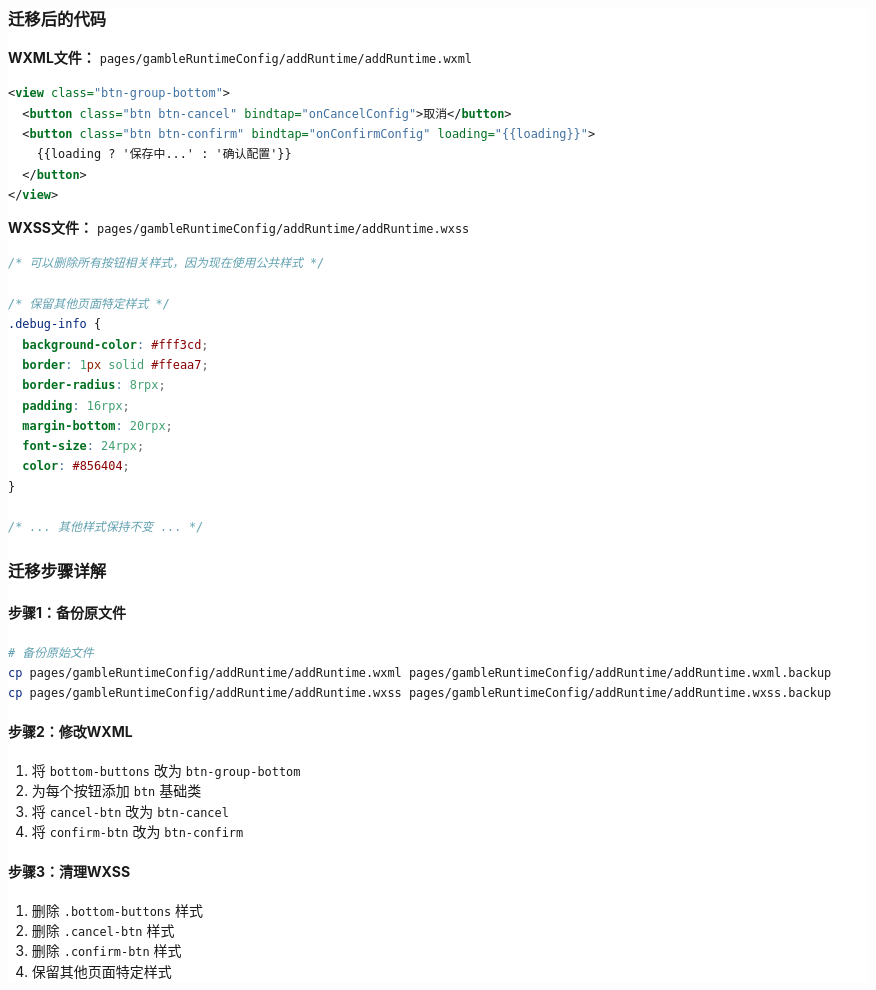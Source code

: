 ### 迁移后的代码

**WXML文件：** `pages/gambleRuntimeConfig/addRuntime/addRuntime.wxml`
```xml
<view class="btn-group-bottom">
  <button class="btn btn-cancel" bindtap="onCancelConfig">取消</button>
  <button class="btn btn-confirm" bindtap="onConfirmConfig" loading="{{loading}}">
    {{loading ? '保存中...' : '确认配置'}}
  </button>
</view>
```

**WXSS文件：** `pages/gambleRuntimeConfig/addRuntime/addRuntime.wxss`
```css
/* 可以删除所有按钮相关样式，因为现在使用公共样式 */

/* 保留其他页面特定样式 */
.debug-info {
  background-color: #fff3cd;
  border: 1px solid #ffeaa7;
  border-radius: 8rpx;
  padding: 16rpx;
  margin-bottom: 20rpx;
  font-size: 24rpx;
  color: #856404;
}

/* ... 其他样式保持不变 ... */
```

### 迁移步骤详解

#### 步骤1：备份原文件
```bash
# 备份原始文件
cp pages/gambleRuntimeConfig/addRuntime/addRuntime.wxml pages/gambleRuntimeConfig/addRuntime/addRuntime.wxml.backup
cp pages/gambleRuntimeConfig/addRuntime/addRuntime.wxss pages/gambleRuntimeConfig/addRuntime/addRuntime.wxss.backup
```

#### 步骤2：修改WXML
1. 将 `bottom-buttons` 改为 `btn-group-bottom`
2. 为每个按钮添加 `btn` 基础类
3. 将 `cancel-btn` 改为 `btn-cancel`
4. 将 `confirm-btn` 改为 `btn-confirm`

#### 步骤3：清理WXSS
1. 删除 `.bottom-buttons` 样式
2. 删除 `.cancel-btn` 样式
3. 删除 `.confirm-btn` 样式
4. 保留其他页面特定样式

